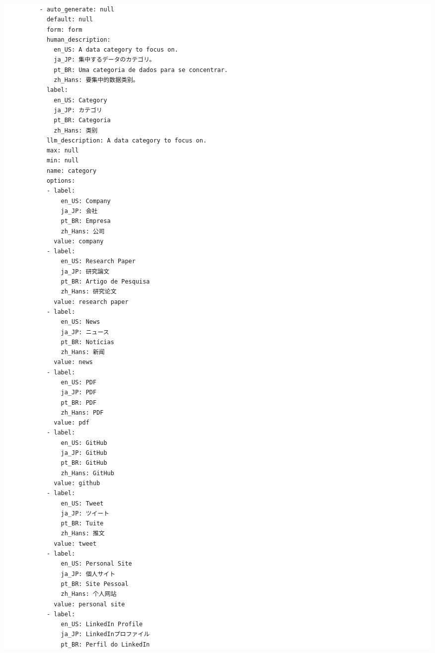               - auto_generate: null
                default: null
                form: form
                human_description:
                  en_US: A data category to focus on.
                  ja_JP: 集中するデータのカテゴリ。
                  pt_BR: Uma categoria de dados para se concentrar.
                  zh_Hans: 要集中的数据类别。
                label:
                  en_US: Category
                  ja_JP: カテゴリ
                  pt_BR: Categoria
                  zh_Hans: 类别
                llm_description: A data category to focus on.
                max: null
                min: null
                name: category
                options:
                - label:
                    en_US: Company
                    ja_JP: 会社
                    pt_BR: Empresa
                    zh_Hans: 公司
                  value: company
                - label:
                    en_US: Research Paper
                    ja_JP: 研究論文
                    pt_BR: Artigo de Pesquisa
                    zh_Hans: 研究论文
                  value: research paper
                - label:
                    en_US: News
                    ja_JP: ニュース
                    pt_BR: Notícias
                    zh_Hans: 新闻
                  value: news
                - label:
                    en_US: PDF
                    ja_JP: PDF
                    pt_BR: PDF
                    zh_Hans: PDF
                  value: pdf
                - label:
                    en_US: GitHub
                    ja_JP: GitHub
                    pt_BR: GitHub
                    zh_Hans: GitHub
                  value: github
                - label:
                    en_US: Tweet
                    ja_JP: ツイート
                    pt_BR: Tuite
                    zh_Hans: 推文
                  value: tweet
                - label:
                    en_US: Personal Site
                    ja_JP: 個人サイト
                    pt_BR: Site Pessoal
                    zh_Hans: 个人网站
                  value: personal site
                - label:
                    en_US: LinkedIn Profile
                    ja_JP: LinkedInプロファイル
                    pt_BR: Perfil do LinkedIn